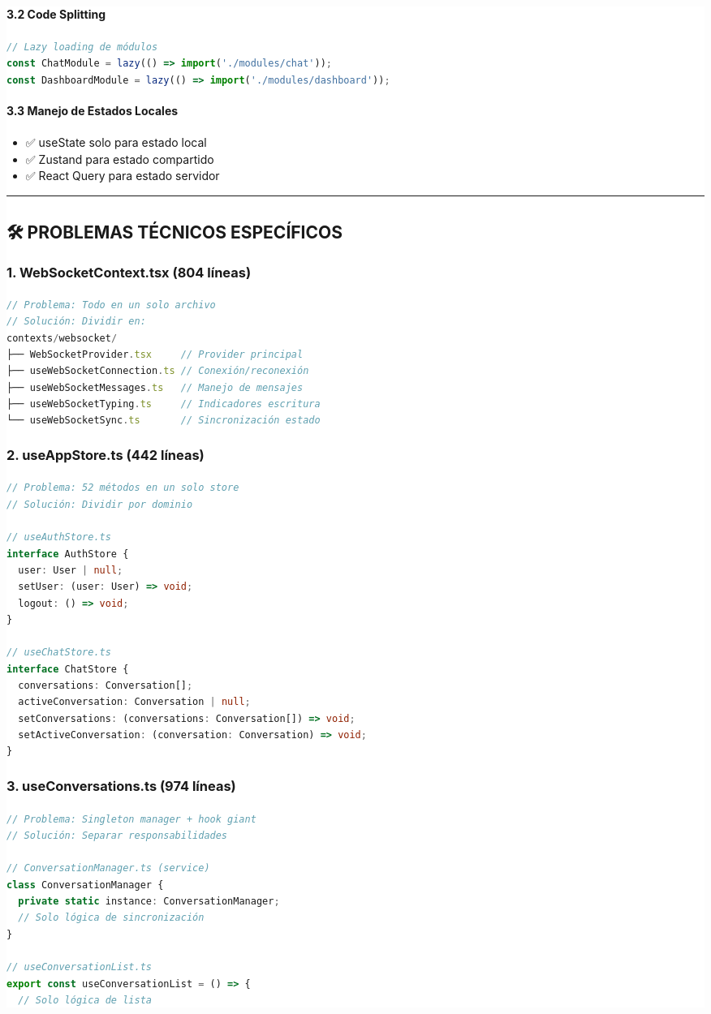 #### 3.2 Code Splitting
```typescript
// Lazy loading de módulos
const ChatModule = lazy(() => import('./modules/chat'));
const DashboardModule = lazy(() => import('./modules/dashboard'));
```

#### 3.3 Manejo de Estados Locales
- ✅ useState solo para estado local
- ✅ Zustand para estado compartido
- ✅ React Query para estado servidor

---

## 🛠️ PROBLEMAS TÉCNICOS ESPECÍFICOS

### 1. **WebSocketContext.tsx** (804 líneas)
```typescript
// Problema: Todo en un solo archivo
// Solución: Dividir en:
contexts/websocket/
├── WebSocketProvider.tsx     // Provider principal
├── useWebSocketConnection.ts // Conexión/reconexión
├── useWebSocketMessages.ts   // Manejo de mensajes
├── useWebSocketTyping.ts     // Indicadores escritura
└── useWebSocketSync.ts       // Sincronización estado
```

### 2. **useAppStore.ts** (442 líneas)
```typescript
// Problema: 52 métodos en un solo store
// Solución: Dividir por dominio

// useAuthStore.ts
interface AuthStore {
  user: User | null;
  setUser: (user: User) => void;
  logout: () => void;
}

// useChatStore.ts  
interface ChatStore {
  conversations: Conversation[];
  activeConversation: Conversation | null;
  setConversations: (conversations: Conversation[]) => void;
  setActiveConversation: (conversation: Conversation) => void;
}
```

### 3. **useConversations.ts** (974 líneas)
```typescript
// Problema: Singleton manager + hook giant
// Solución: Separar responsabilidades

// ConversationManager.ts (service)
class ConversationManager {
  private static instance: ConversationManager;
  // Solo lógica de sincronización
}

// useConversationList.ts
export const useConversationList = () => {
  // Solo lógica de lista
```
